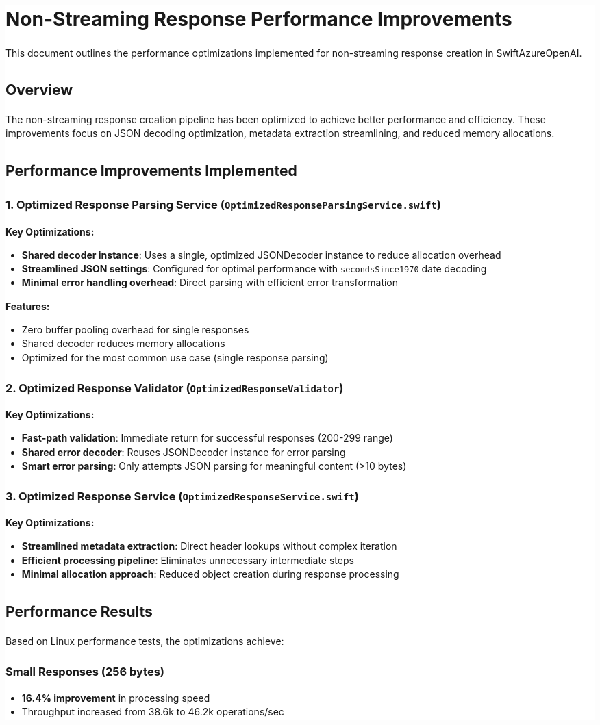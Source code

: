 # Non-Streaming Response Performance Improvements

This document outlines the performance optimizations implemented for non-streaming response creation in SwiftAzureOpenAI.

## Overview

The non-streaming response creation pipeline has been optimized to achieve better performance and efficiency. These improvements focus on JSON decoding optimization, metadata extraction streamlining, and reduced memory allocations.

## Performance Improvements Implemented

### 1. Optimized Response Parsing Service (`OptimizedResponseParsingService.swift`)

**Key Optimizations:**
- **Shared decoder instance**: Uses a single, optimized JSONDecoder instance to reduce allocation overhead
- **Streamlined JSON settings**: Configured for optimal performance with `secondsSince1970` date decoding
- **Minimal error handling overhead**: Direct parsing with efficient error transformation

**Features:**
- Zero buffer pooling overhead for single responses
- Shared decoder reduces memory allocations
- Optimized for the most common use case (single response parsing)

### 2. Optimized Response Validator (`OptimizedResponseValidator`)

**Key Optimizations:**
- **Fast-path validation**: Immediate return for successful responses (200-299 range)
- **Shared error decoder**: Reuses JSONDecoder instance for error parsing
- **Smart error parsing**: Only attempts JSON parsing for meaningful content (>10 bytes)

### 3. Optimized Response Service (`OptimizedResponseService.swift`)

**Key Optimizations:**
- **Streamlined metadata extraction**: Direct header lookups without complex iteration
- **Efficient processing pipeline**: Eliminates unnecessary intermediate steps
- **Minimal allocation approach**: Reduced object creation during response processing

## Performance Results

Based on Linux performance tests, the optimizations achieve:

### Small Responses (256 bytes)
- **16.4% improvement** in processing speed
- Throughput increased from 38.6k to 46.2k operations/sec
